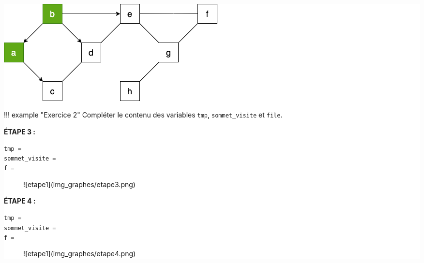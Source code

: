 ![etape1](img_graphes/etape2.png)
</figure>

!!! example "Exercice 2"
    Compléter le contenu des variables `tmp`, `sommet_visite` et `file`.

**ÉTAPE 3 :**
``` py
tmp = 
sommet_visite = 
f = 
```

<figure markdown>
![etape1](img_graphes/etape3.png)
</figure>

**ÉTAPE 4 :**

``` py
tmp = 
sommet_visite = 
f = 
``` 

<figure markdown>
![etape1](img_graphes/etape4.png)
</figure>
